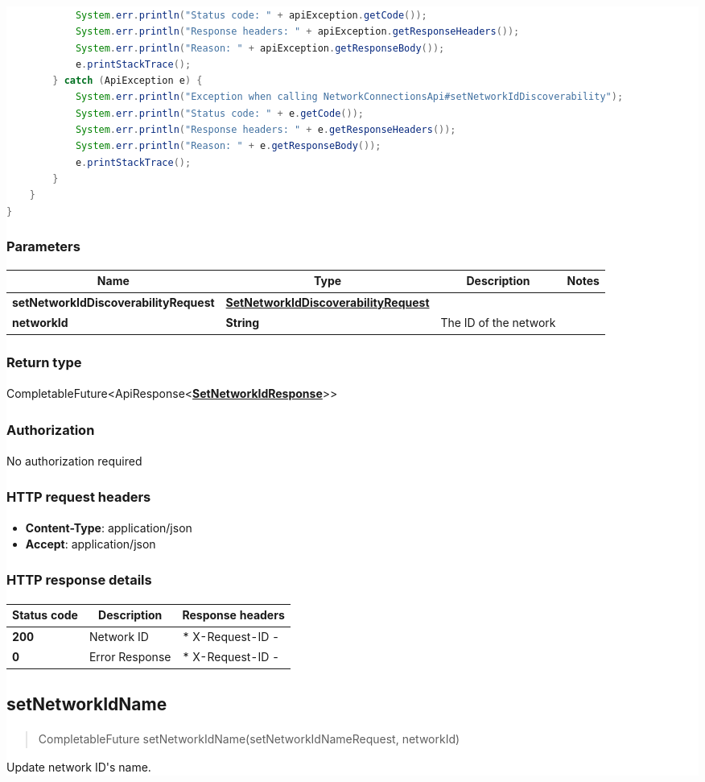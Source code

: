 ```java
            System.err.println("Status code: " + apiException.getCode());
            System.err.println("Response headers: " + apiException.getResponseHeaders());
            System.err.println("Reason: " + apiException.getResponseBody());
            e.printStackTrace();
        } catch (ApiException e) {
            System.err.println("Exception when calling NetworkConnectionsApi#setNetworkIdDiscoverability");
            System.err.println("Status code: " + e.getCode());
            System.err.println("Response headers: " + e.getResponseHeaders());
            System.err.println("Reason: " + e.getResponseBody());
            e.printStackTrace();
        }
    }
}
```

### Parameters


| Name | Type | Description  | Notes |
|------------- | ------------- | ------------- | -------------|
| **setNetworkIdDiscoverabilityRequest** | [**SetNetworkIdDiscoverabilityRequest**](SetNetworkIdDiscoverabilityRequest.md)|  | |
| **networkId** | **String**| The ID of the network | |

### Return type

CompletableFuture<ApiResponse<[**SetNetworkIdResponse**](SetNetworkIdResponse.md)>>


### Authorization

No authorization required

### HTTP request headers

- **Content-Type**: application/json
- **Accept**: application/json

### HTTP response details
| Status code | Description | Response headers |
|-------------|-------------|------------------|
| **200** | Network ID |  * X-Request-ID -  <br>  |
| **0** | Error Response |  * X-Request-ID -  <br>  |


## setNetworkIdName

> CompletableFuture<SetNetworkIdResponse> setNetworkIdName(setNetworkIdNameRequest, networkId)

Update network ID&#39;s name.
